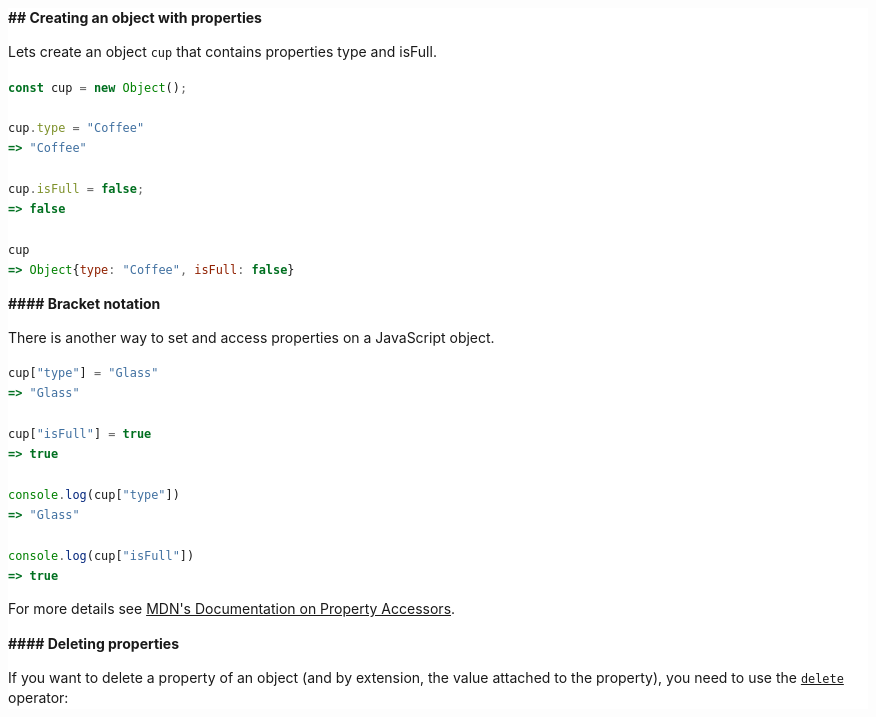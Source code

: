 

**## Creating an object with properties**

Lets create an object `cup` that contains properties type and isFull.



```javascript
const cup = new Object();

cup.type = "Coffee"
=> "Coffee"

cup.isFull = false;
=> false

cup
=> Object{type: "Coffee", isFull: false}
```

 



**#### Bracket notation**



There is another way to set and access properties on a JavaScript object.



```javascript
cup["type"] = "Glass"
=> "Glass"

cup["isFull"] = true
=> true

console.log(cup["type"])
=> "Glass"

console.log(cup["isFull"])
=> true

```



For more details see [MDN's Documentation on Property Accessors](https://developer.mozilla.org/en-US/docs/Web/JavaScript/Reference/Operators/Property_Accessors).





**#### Deleting properties**



If you want to delete a property of an object (and by extension, the value attached to the property), you need to use the [`delete`](https://developer.mozilla.org/en-US/docs/Web/JavaScript/Reference/Operators/delete) operator:
